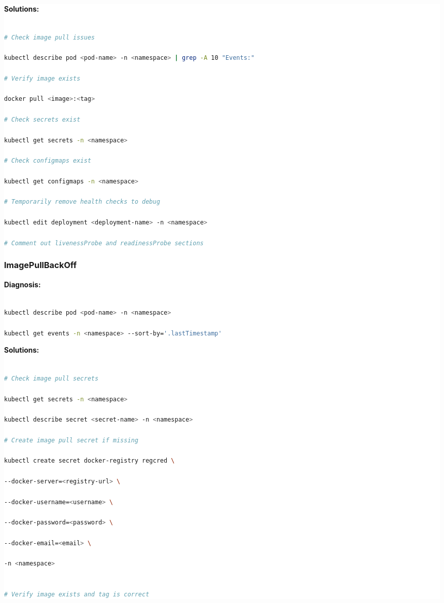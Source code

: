   
**Solutions:**
```bash

# Check image pull issues

kubectl describe pod <pod-name> -n <namespace> | grep -A 10 "Events:"

# Verify image exists

docker pull <image>:<tag>

# Check secrets exist

kubectl get secrets -n <namespace>

# Check configmaps exist

kubectl get configmaps -n <namespace>

# Temporarily remove health checks to debug

kubectl edit deployment <deployment-name> -n <namespace>

# Comment out livenessProbe and readinessProbe sections

```

  
### ImagePullBackOff

**Diagnosis:**
```bash

kubectl describe pod <pod-name> -n <namespace>

kubectl get events -n <namespace> --sort-by='.lastTimestamp'

```

**Solutions:**
```bash

# Check image pull secrets

kubectl get secrets -n <namespace>

kubectl describe secret <secret-name> -n <namespace>

# Create image pull secret if missing

kubectl create secret docker-registry regcred \

--docker-server=<registry-url> \

--docker-username=<username> \

--docker-password=<password> \

--docker-email=<email> \

-n <namespace>


# Verify image exists and tag is correct

```